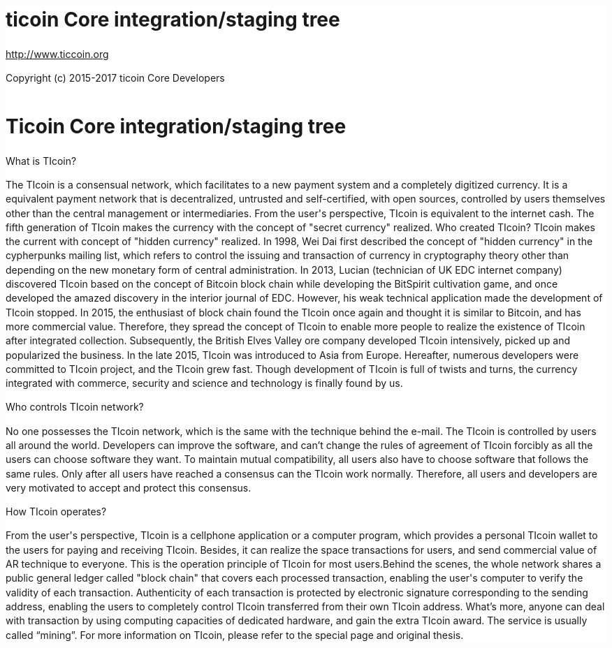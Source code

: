 ticoin Core integration/staging tree
=====================================

http://www.ticcoin.org

Copyright (c) 2015-2017 ticoin Core Developers

Ticoin Core integration/staging tree
=====================================


What is TIcoin?

The TIcoin is a consensual network, which facilitates to a new payment system and a completely digitized currency. It is a equivalent payment network that is decentralized, untrusted and self-certified, with open sources, controlled by users themselves other than the central management or intermediaries. From the user's perspective, TIcoin is equivalent to the internet cash. The fifth generation of TIcoin makes the currency with the concept of "secret currency" realized.
Who created TIcoin?
TIcoin makes the current with concept of "hidden currency" realized. In 1998, Wei Dai first described the concept of "hidden currency" in the cypherpunks mailing list, which refers to control the issuing and transaction of currency in cryptography theory other than depending on the new monetary form of central administration. In 2013, Lucian (technician of UK EDC internet company) discovered TIcoin based on the concept of Bitcoin block chain while developing the BitSpirit cultivation game, and once developed the amazed discovery in the interior journal of EDC. However, his weak technical application made the development of TIcoin stopped. In 2015, the enthusiast of block chain found the TIcoin once again and thought it is similar to Bitcoin, and has more commercial value. Therefore, they spread the concept of TIcoin to enable more people to realize the existence of TIcoin after integrated collection. Subsequently, the British Elves Valley ore company developed TIcoin intensively, picked up and popularized the business. In the late 2015, TIcoin was introduced to Asia from Europe. Hereafter, numerous developers were committed to TIcoin project, and the TIcoin grew fast. Though development of TIcoin is full of twists and turns, the currency integrated with commerce, security and science and technology is finally found by us.

Who controls TIcoin network?

No one possesses the TIcoin network, which is the same with the technique behind the e-mail. The TIcoin is controlled by users all around the world. Developers can improve the software, and can’t change the rules of agreement of TIcoin forcibly as all the users can choose software they want. To maintain mutual compatibility, all users also have to choose software that follows the same rules. Only after all users have reached a consensus can the TIcoin work normally. Therefore, all users and developers are very motivated to accept and protect this consensus.

How TIcoin operates?

From the user's perspective, TIcoin is a cellphone application or a computer program, which provides a personal TIcoin wallet to the users for paying and receiving TIcoin. Besides, it can realize the space transactions for users, and send commercial value of AR technique to everyone. This is the operation principle of TIcoin for most users.Behind the scenes, the whole network shares a public general ledger called "block chain" that covers each processed transaction, enabling the user's computer to verify the validity of each transaction. Authenticity of each transaction is protected by electronic signature corresponding to the sending address, enabling the users to completely control TIcoin transferred from their own TIcoin address. What’s more, anyone can deal with transaction by using computing capacities of dedicated hardware, and gain the extra TIcoin award. The service is usually called “mining”. For more information on TIcoin, please refer to the special page and original thesis.
